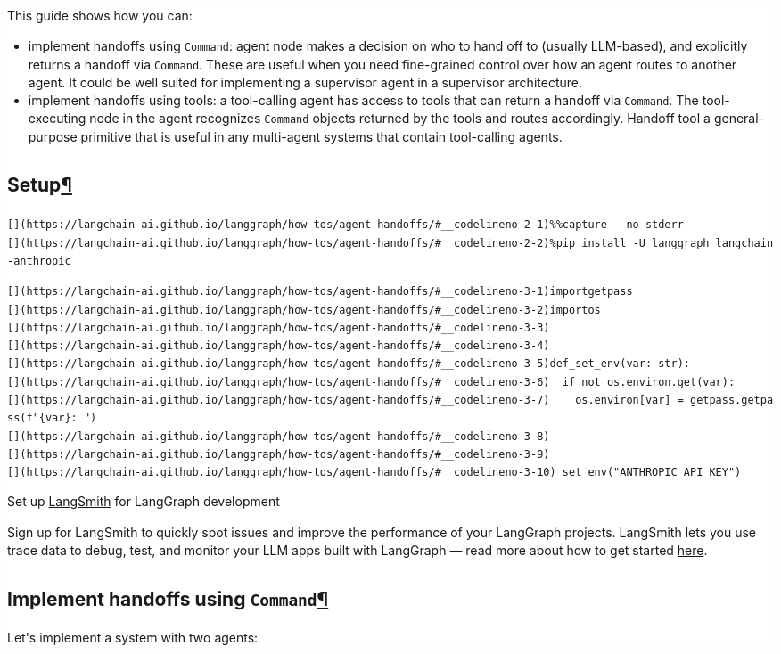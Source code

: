 
This guide shows how you can:

  * implement handoffs using `Command`: agent node makes a decision on who to hand off to (usually LLM-based), and explicitly returns a handoff via `Command`. These are useful when you need fine-grained control over how an agent routes to another agent. It could be well suited for implementing a supervisor agent in a supervisor architecture.
  * implement handoffs using tools: a tool-calling agent has access to tools that can return a handoff via `Command`. The tool-executing node in the agent recognizes `Command` objects returned by the tools and routes accordingly. Handoff tool a general-purpose primitive that is useful in any multi-agent systems that contain tool-calling agents.



## Setup[¶](https://langchain-ai.github.io/langgraph/how-tos/agent-handoffs/#setup "Permanent link")

```
[](https://langchain-ai.github.io/langgraph/how-tos/agent-handoffs/#__codelineno-2-1)%%capture --no-stderr
[](https://langchain-ai.github.io/langgraph/how-tos/agent-handoffs/#__codelineno-2-2)%pip install -U langgraph langchain-anthropic

```


```
[](https://langchain-ai.github.io/langgraph/how-tos/agent-handoffs/#__codelineno-3-1)importgetpass
[](https://langchain-ai.github.io/langgraph/how-tos/agent-handoffs/#__codelineno-3-2)importos
[](https://langchain-ai.github.io/langgraph/how-tos/agent-handoffs/#__codelineno-3-3)
[](https://langchain-ai.github.io/langgraph/how-tos/agent-handoffs/#__codelineno-3-4)
[](https://langchain-ai.github.io/langgraph/how-tos/agent-handoffs/#__codelineno-3-5)def_set_env(var: str):
[](https://langchain-ai.github.io/langgraph/how-tos/agent-handoffs/#__codelineno-3-6)  if not os.environ.get(var):
[](https://langchain-ai.github.io/langgraph/how-tos/agent-handoffs/#__codelineno-3-7)    os.environ[var] = getpass.getpass(f"{var}: ")
[](https://langchain-ai.github.io/langgraph/how-tos/agent-handoffs/#__codelineno-3-8)
[](https://langchain-ai.github.io/langgraph/how-tos/agent-handoffs/#__codelineno-3-9)
[](https://langchain-ai.github.io/langgraph/how-tos/agent-handoffs/#__codelineno-3-10)_set_env("ANTHROPIC_API_KEY")

```


Set up [LangSmith](https://smith.langchain.com) for LangGraph development

Sign up for LangSmith to quickly spot issues and improve the performance of your LangGraph projects. LangSmith lets you use trace data to debug, test, and monitor your LLM apps built with LangGraph — read more about how to get started [here](https://docs.smith.langchain.com). 

## Implement handoffs using `Command`[¶](https://langchain-ai.github.io/langgraph/how-tos/agent-handoffs/#implement-handoffs-using-command "Permanent link")

Let's implement a system with two agents:
